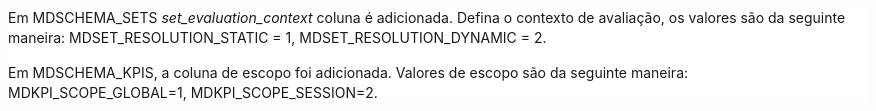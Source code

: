  Em MDSCHEMA_SETS *set_evaluation_context* coluna é adicionada. Defina o contexto de avaliação, os valores são da seguinte maneira: MDSET_RESOLUTION_STATIC = 1, MDSET_RESOLUTION_DYNAMIC = 2.  
  
 Em MDSCHEMA_KPIS, a coluna de escopo foi adicionada. Valores de escopo são da seguinte maneira: MDKPI_SCOPE_GLOBAL=1, MDKPI_SCOPE_SESSION=2.  
  
  
